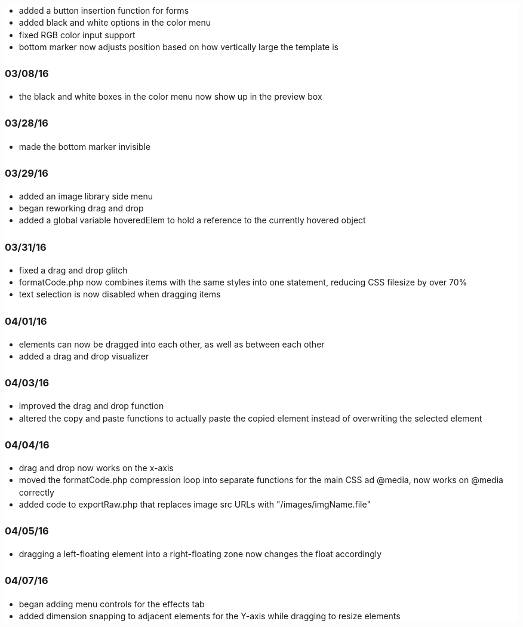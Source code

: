 - added a button insertion function for forms
- added black and white options in the color menu
- fixed RGB color input support
- bottom marker now adjusts position based on how vertically large the template is

### 03/08/16

- the black and white boxes in the color menu now show up in the preview box

### 03/28/16

- made the bottom marker invisible

### 03/29/16

- added an image library side menu
- began reworking drag and drop
- added a global variable hoveredElem to hold a reference to the currently hovered object

### 03/31/16

- fixed a drag and drop glitch
- formatCode.php now combines items with the same styles into one statement, reducing CSS filesize
  by over 70%
- text selection is now disabled when dragging items

### 04/01/16

- elements can now be dragged into each other, as well as between each other
- added a drag and drop visualizer

### 04/03/16

- improved the drag and drop function
- altered the copy and paste functions to actually paste the copied element instead of overwriting
  the selected element

### 04/04/16

- drag and drop now works on the x-axis
- moved the formatCode.php compression loop into separate functions for the main CSS ad @media, now
  works on @media correctly
- added code to exportRaw.php that replaces image src URLs with "/images/imgName.file"

### 04/05/16

- dragging a left-floating element into a right-floating zone now changes the float accordingly

### 04/07/16

- began adding menu controls for the effects tab
- added dimension snapping to adjacent elements for the Y-axis while dragging to resize elements
